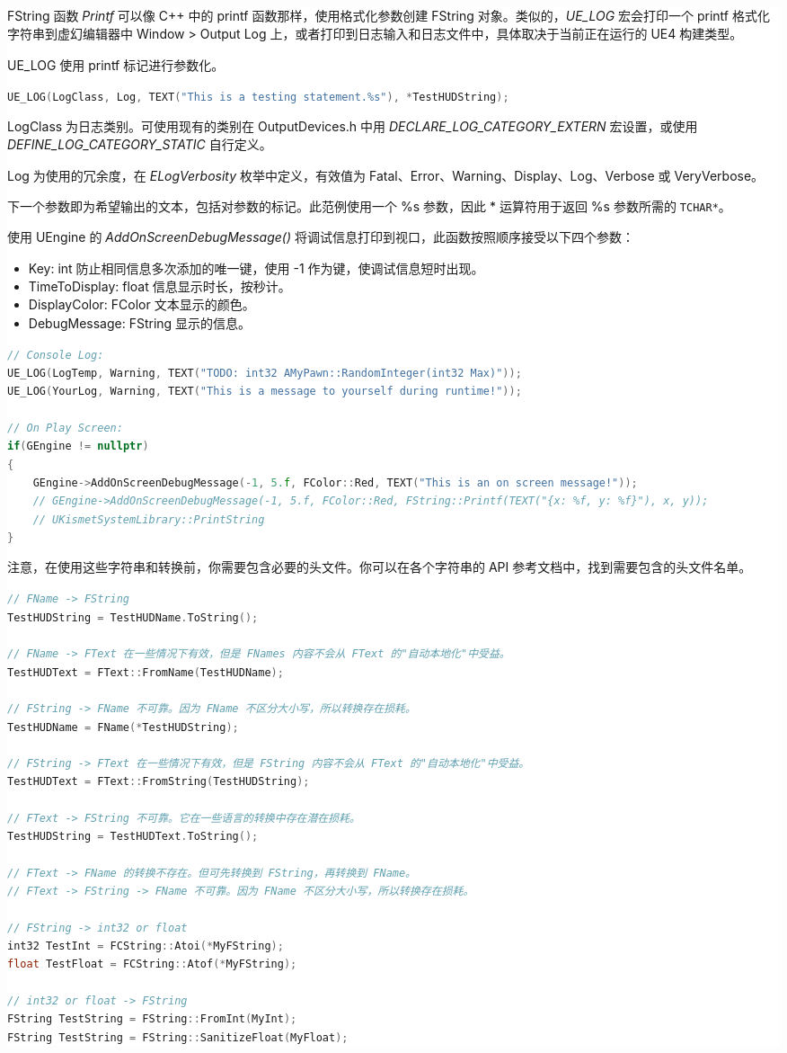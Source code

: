 FString 函数 *Printf* 可以像 C++ 中的 printf 函数那样，使用格式化参数创建 FString 对象。类似的，*UE_LOG* 宏会打印一个 printf 格式化字符串到虚幻编辑器中 Window > Output Log 上，或者打印到日志输入和日志文件中，具体取决于当前正在运行的 UE4 构建类型。

UE_LOG 使用 printf 标记进行参数化。

```C++
UE_LOG(LogClass, Log, TEXT("This is a testing statement.%s"), *TestHUDString);
```

LogClass 为日志类别。可使用现有的类别在 OutputDevices.h 中用 *DECLARE_LOG_CATEGORY_EXTERN* 宏设置，或使用 *DEFINE_LOG_CATEGORY_STATIC* 自行定义。

Log 为使用的冗余度，在 *ELogVerbosity* 枚举中定义，有效值为 Fatal、Error、Warning、Display、Log、Verbose 或 VeryVerbose。

下一个参数即为希望输出的文本，包括对参数的标记。此范例使用一个 %s 参数，因此 * 运算符用于返回 %s 参数所需的 `TCHAR*`。


使用 UEngine 的 *AddOnScreenDebugMessage()* 将调试信息打印到视口，此函数按照顺序接受以下四个参数：

- Key: int 防止相同信息多次添加的唯一键，使用 -1 作为键，使调试信息短时出现。
- TimeToDisplay: float 信息显示时长，按秒计。
- DisplayColor: FColor 文本显示的颜色。
- DebugMessage: FString 显示的信息。

```C++
// Console Log:
UE_LOG(LogTemp, Warning, TEXT("TODO: int32 AMyPawn::RandomInteger(int32 Max)"));
UE_LOG(YourLog, Warning, TEXT("This is a message to yourself during runtime!"));

// On Play Screen:
if(GEngine != nullptr)
{
    GEngine->AddOnScreenDebugMessage(-1, 5.f, FColor::Red, TEXT("This is an on screen message!"));
    // GEngine->AddOnScreenDebugMessage(-1, 5.f, FColor::Red, FString::Printf(TEXT("{x: %f, y: %f}"), x, y));
    // UKismetSystemLibrary::PrintString
}
```

注意，在使用这些字符串和转换前，你需要包含必要的头文件。你可以在各个字符串的 API 参考文档中，找到需要包含的头文件名单。

```C++
// FName -> FString
TestHUDString = TestHUDName.ToString();

// FName -> FText 在一些情况下有效，但是 FNames 内容不会从 FText 的"自动本地化"中受益。
TestHUDText = FText::FromName(TestHUDName);

// FString -> FName 不可靠。因为 FName 不区分大小写，所以转换存在损耗。
TestHUDName = FName(*TestHUDString);

// FString -> FText 在一些情况下有效，但是 FString 内容不会从 FText 的"自动本地化"中受益。
TestHUDText = FText::FromString(TestHUDString);

// FText -> FString 不可靠。它在一些语言的转换中存在潜在损耗。
TestHUDString = TestHUDText.ToString();

// FText -> FName 的转换不存在。但可先转换到 FString，再转换到 FName。
// FText -> FString -> FName 不可靠。因为 FName 不区分大小写，所以转换存在损耗。

// FString -> int32 or float
int32 TestInt = FCString::Atoi(*MyFString);
float TestFloat = FCString::Atof(*MyFString);

// int32 or float -> FString
FString TestString = FString::FromInt(MyInt);
FString TestString = FString::SanitizeFloat(MyFloat);
```
